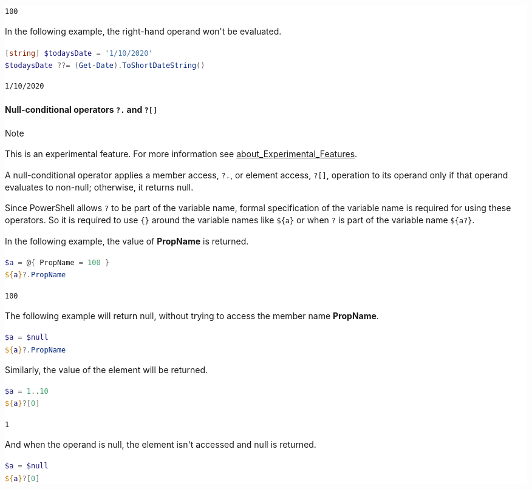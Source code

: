 ```Output
100
```

In the following example, the right-hand operand won't be evaluated.

```powershell
[string] $todaysDate = '1/10/2020'
$todaysDate ??= (Get-Date).ToShortDateString()
```

```Output
1/10/2020
```

#### Null-conditional operators `?.` and `?[]`

> [!NOTE]
> This is an experimental feature. For more information see
> [about_Experimental_Features](about_Experimental_Features.md).

A null-conditional operator applies a member access, `?.`, or element access, `?[]`, operation to
its operand only if that operand evaluates to non-null; otherwise, it returns null.

Since PowerShell allows `?` to be part of the variable name, formal specification of the variable
name is required for using these operators. So it is required to use `{}` around the variable names
like `${a}` or when `?` is part of the variable name `${a?}`.

In the following example, the value of **PropName** is returned.

```powershell
$a = @{ PropName = 100 }
${a}?.PropName
```

```Output
100
```

The following example will return null, without trying to access the member name **PropName**.

```powershell
$a = $null
${a}?.PropName
```

Similarly, the value of the element will be returned.

```powershell
$a = 1..10
${a}?[0]
```

```Output
1
```

And when the operand is null, the element isn't accessed and null is returned.

```PowerShell
$a = $null
${a}?[0]
```
